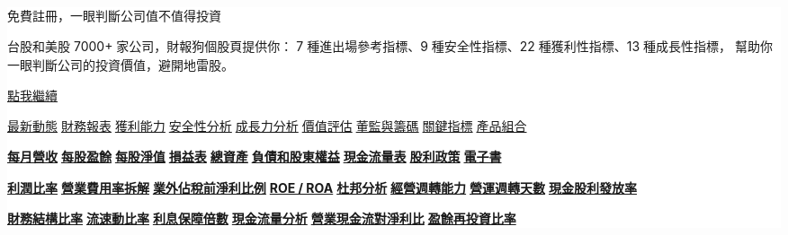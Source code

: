 


























免費註冊，一眼判斷公司值不值得投資

台股和美股 7000+ 家公司，財報狗個股頁提供你：
7 種進出場參考指標、9 種安全性指標、22 種獲利性指標、13 種成長性指標，
幫助你一眼判斷公司的投資價值，避開地雷股。

[點我繼續](/users/sign_up)

[最新動態](/analysis/3356)
[財務報表](/analysis/3356/monthly-revenue)
[獲利能力](/analysis/3356/profit-margin)
[安全性分析](/analysis/3356/financial-structure-ratio)
[成長力分析](/analysis/3356/monthly-revenue-growth-rate)
[價值評估](/analysis/3356/pe)
[董監與籌碼](/analysis/3356/broker-trading)
[關鍵指標](/analysis/3356/long-term-and-short-term-monthly-revenue-yoy)
[產品組合](/analysis/3356/ai-search)

[**每月營收**](/analysis/3356/monthly-revenue)
[**每股盈餘**](/analysis/3356/eps)
[**每股淨值**](/analysis/3356/nav)
[**損益表**](/analysis/3356/income-statement)
[**總資產**](/analysis/3356/assets)
[**負債和股東權益**](/analysis/3356/liabilities-and-equity)
[**現金流量表**](/analysis/3356/cash-flow-statement)
[**股利政策**](/analysis/3356/dividend-policy)
[**電子書**](/analysis/3356/e-report)

[**利潤比率**](/analysis/3356/profit-margin)
[**營業費用率拆解**](/analysis/3356/operating-expense-ratio)
[**業外佔稅前淨利比例**](/analysis/3356/non-operating-income-to-profit-before-tax)
[**ROE / ROA**](/analysis/3356/roe-roa)
[**杜邦分析**](/analysis/3356/du-pont-analysis)
[**經營週轉能力**](/analysis/3356/turnover-ratio)
[**營運週轉天數**](/analysis/3356/turnover-days)
[**現金股利發放率**](/analysis/3356/dividend-payout-ratio)

[**財務結構比率**](/analysis/3356/financial-structure-ratio)
[**流速動比率**](/analysis/3356/current-ratio-and-quick-ratio)
[**利息保障倍數**](/analysis/3356/interest-coverage-ratio)
[**現金流量分析**](/analysis/3356/cash-flow-analysis)
[**營業現金流對淨利比**](/analysis/3356/operating-cash-flow-to-net-income-ratio)
[**盈餘再投資比率**](/analysis/3356/reinvestment-rate)

